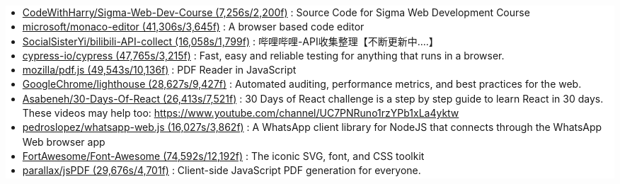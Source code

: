 * [CodeWithHarry/Sigma-Web-Dev-Course (7,256s/2,200f)](https://github.com/CodeWithHarry/Sigma-Web-Dev-Course) : Source Code for Sigma Web Development Course
* [microsoft/monaco-editor (41,306s/3,645f)](https://github.com/microsoft/monaco-editor) : A browser based code editor
* [SocialSisterYi/bilibili-API-collect (16,058s/1,799f)](https://github.com/SocialSisterYi/bilibili-API-collect) : 哔哩哔哩-API收集整理【不断更新中....】
* [cypress-io/cypress (47,765s/3,215f)](https://github.com/cypress-io/cypress) : Fast, easy and reliable testing for anything that runs in a browser.
* [mozilla/pdf.js (49,543s/10,136f)](https://github.com/mozilla/pdf.js) : PDF Reader in JavaScript
* [GoogleChrome/lighthouse (28,627s/9,427f)](https://github.com/GoogleChrome/lighthouse) : Automated auditing, performance metrics, and best practices for the web.
* [Asabeneh/30-Days-Of-React (26,413s/7,521f)](https://github.com/Asabeneh/30-Days-Of-React) : 30 Days of React challenge is a step by step guide to learn React in 30 days. These videos may help too: https://www.youtube.com/channel/UC7PNRuno1rzYPb1xLa4yktw
* [pedroslopez/whatsapp-web.js (16,027s/3,862f)](https://github.com/pedroslopez/whatsapp-web.js) : A WhatsApp client library for NodeJS that connects through the WhatsApp Web browser app
* [FortAwesome/Font-Awesome (74,592s/12,192f)](https://github.com/FortAwesome/Font-Awesome) : The iconic SVG, font, and CSS toolkit
* [parallax/jsPDF (29,676s/4,701f)](https://github.com/parallax/jsPDF) : Client-side JavaScript PDF generation for everyone.
